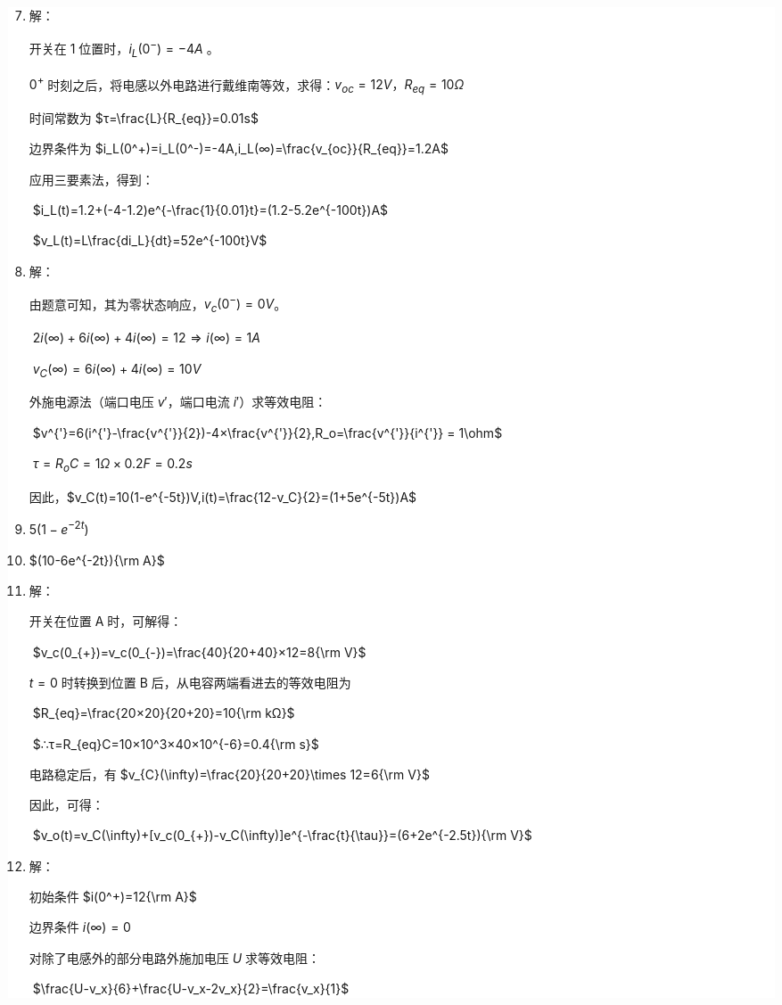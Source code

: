 7. 解：

   开关在 1 位置时，$i_L(0^-)=-4A$ 。

   $0^+$ 时刻之后，将电感以外电路进行戴维南等效，求得：$v_{oc}=12V，R_{eq}=10Ω$ 

   时间常数为 $τ=\frac{L}{R_{eq}}=0.01s$ 

   边界条件为 $i_L(0^+)=i_L(0^-)=-4A,i_L(∞)=\frac{v_{oc}}{R_{eq}}=1.2A$ 

   应用三要素法，得到：

   ​		$i_L(t)=1.2+(-4-1.2)e^{-\frac{1}{0.01}t}=(1.2-5.2e^{-100t})A$ 

   ​		$v_L(t)=L\frac{di_L}{dt}=52e^{-100t}V$ 

   

8. 解：

   由题意可知，其为零状态响应，$v_c(0^-) = 0V$。

   ​		$2i(∞)+6i(∞)+4i(∞)=12⇒i(∞)=1A$ 

   ​		$v_C(∞)=6i(∞)+4i(∞)=10V$ 

   外施电源法（端口电压 $v'$，端口电流 $i'$）求等效电阻：

   ​		$v^{'}=6(i^{'}-\frac{v^{'}}{2})-4×\frac{v^{'}}{2},R_o=\frac{v^{'}}{i^{'}} = 1\ohm$

   ​        $τ=R_oC=1Ω×0.2F=0.2s$ 

   因此，$v_C(t)=10(1-e^{-5t})V,i(t)=\frac{12-v_C}{2}=(1+5e^{-5t})A$ 

9. $5(1-e^{-2t})$ 

10. $(10-6e^{-2t}){\rm A}$ 

11. 解：

    开关在位置 A 时，可解得：

    ​		$v_c(0_{+})=v_c(0_{-})=\frac{40}{20+40}×12=8{\rm V}$ 

    $t=0$ 时转换到位置 B 后，从电容两端看进去的等效电阻为

    ​		$R_{eq}=\frac{20×20}{20+20}=10{\rm kΩ}$ 

    ​		$∴τ=R_{eq}C=10×10^3×40×10^{-6}=0.4{\rm s}$ 

    电路稳定后，有 $v_{C}(\infty)=\frac{20}{20+20}\times 12=6{\rm V}$ 

    因此，可得：

    ​		$v_o(t)=v_C(\infty)+[v_c(0_{+})-v_C(\infty)]e^{-\frac{t}{\tau}}=(6+2e^{-2.5t}){\rm V}$ 

12. 解：

    初始条件 $i(0^+)=12{\rm A}$ 

    边界条件 $i(\infty)=0$ 

    对除了电感外的部分电路外施加电压 $U$ 求等效电阻：

    ​		$\frac{U-v_x}{6}+\frac{U-v_x-2v_x}{2}=\frac{v_x}{1}$ 
